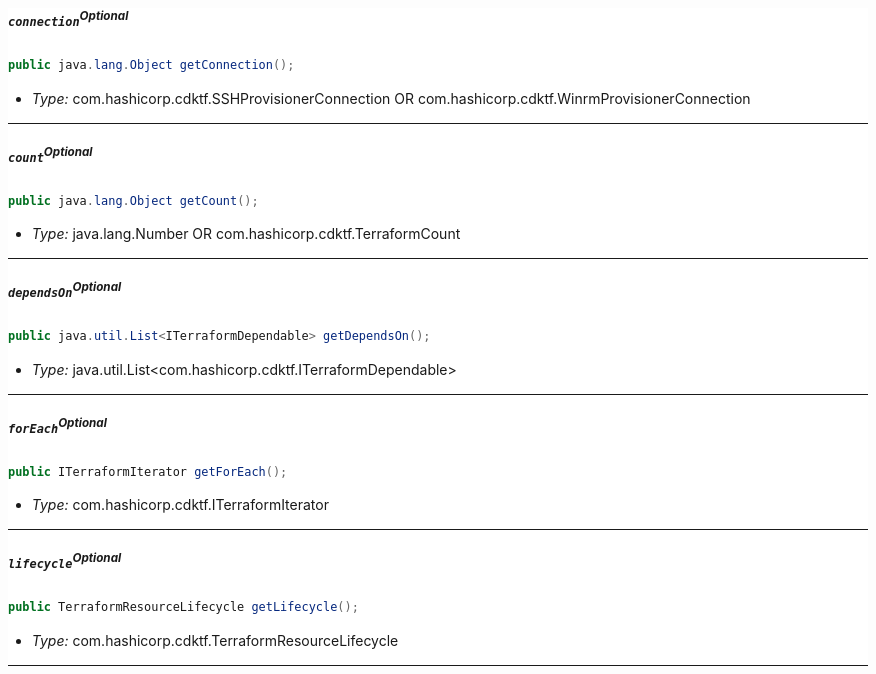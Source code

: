 ##### `connection`<sup>Optional</sup> <a name="connection" id="@cdktf/provider-snowflake.procedureJavascript.ProcedureJavascriptConfig.property.connection"></a>

```java
public java.lang.Object getConnection();
```

- *Type:* com.hashicorp.cdktf.SSHProvisionerConnection OR com.hashicorp.cdktf.WinrmProvisionerConnection

---

##### `count`<sup>Optional</sup> <a name="count" id="@cdktf/provider-snowflake.procedureJavascript.ProcedureJavascriptConfig.property.count"></a>

```java
public java.lang.Object getCount();
```

- *Type:* java.lang.Number OR com.hashicorp.cdktf.TerraformCount

---

##### `dependsOn`<sup>Optional</sup> <a name="dependsOn" id="@cdktf/provider-snowflake.procedureJavascript.ProcedureJavascriptConfig.property.dependsOn"></a>

```java
public java.util.List<ITerraformDependable> getDependsOn();
```

- *Type:* java.util.List<com.hashicorp.cdktf.ITerraformDependable>

---

##### `forEach`<sup>Optional</sup> <a name="forEach" id="@cdktf/provider-snowflake.procedureJavascript.ProcedureJavascriptConfig.property.forEach"></a>

```java
public ITerraformIterator getForEach();
```

- *Type:* com.hashicorp.cdktf.ITerraformIterator

---

##### `lifecycle`<sup>Optional</sup> <a name="lifecycle" id="@cdktf/provider-snowflake.procedureJavascript.ProcedureJavascriptConfig.property.lifecycle"></a>

```java
public TerraformResourceLifecycle getLifecycle();
```

- *Type:* com.hashicorp.cdktf.TerraformResourceLifecycle

---